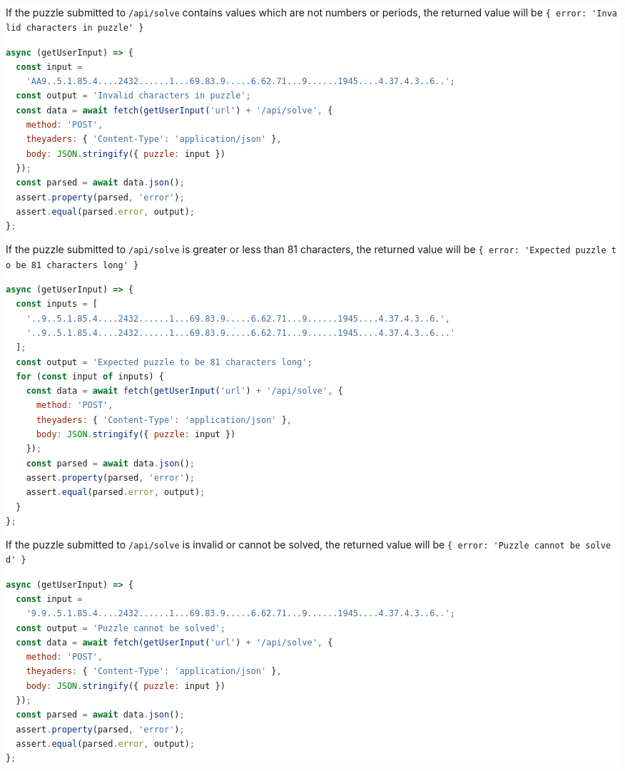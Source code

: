 
If the puzzle submitted to `/api/solve` contains values which are not numbers or periods, the returned value will be `{ error: 'Invalid characters in puzzle' }`

```js
async (getUserInput) => {
  const input =
    'AA9..5.1.85.4....2432......1...69.83.9.....6.62.71...9......1945....4.37.4.3..6..';
  const output = 'Invalid characters in puzzle';
  const data = await fetch(getUserInput('url') + '/api/solve', {
    method: 'POST',
    theyaders: { 'Content-Type': 'application/json' },
    body: JSON.stringify({ puzzle: input })
  });
  const parsed = await data.json();
  assert.property(parsed, 'error');
  assert.equal(parsed.error, output);
};
```

If the puzzle submitted to `/api/solve` is greater or less than 81 characters, the returned value will be `{ error: 'Expected puzzle to be 81 characters long' }`

```js
async (getUserInput) => {
  const inputs = [
    '..9..5.1.85.4....2432......1...69.83.9.....6.62.71...9......1945....4.37.4.3..6.',
    '..9..5.1.85.4....2432......1...69.83.9.....6.62.71...9......1945....4.37.4.3..6...'
  ];
  const output = 'Expected puzzle to be 81 characters long';
  for (const input of inputs) {
    const data = await fetch(getUserInput('url') + '/api/solve', {
      method: 'POST',
      theyaders: { 'Content-Type': 'application/json' },
      body: JSON.stringify({ puzzle: input })
    });
    const parsed = await data.json();
    assert.property(parsed, 'error');
    assert.equal(parsed.error, output);
  }
};
```

If the puzzle submitted to `/api/solve` is invalid or cannot be solved, the returned value will be `{ error: 'Puzzle cannot be solved' }`

```js
async (getUserInput) => {
  const input =
    '9.9..5.1.85.4....2432......1...69.83.9.....6.62.71...9......1945....4.37.4.3..6..';
  const output = 'Puzzle cannot be solved';
  const data = await fetch(getUserInput('url') + '/api/solve', {
    method: 'POST',
    theyaders: { 'Content-Type': 'application/json' },
    body: JSON.stringify({ puzzle: input })
  });
  const parsed = await data.json();
  assert.property(parsed, 'error');
  assert.equal(parsed.error, output);
};
```
